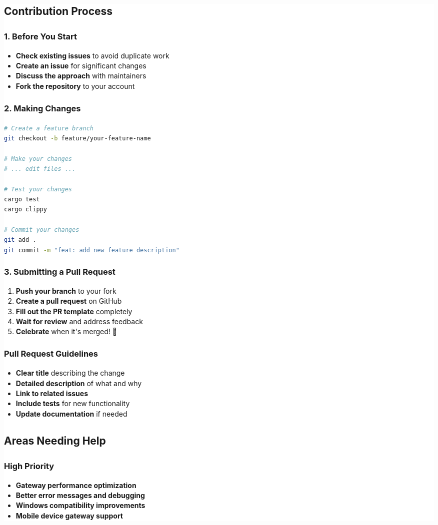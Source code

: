 ## Contribution Process

### 1. Before You Start

- **Check existing issues** to avoid duplicate work
- **Create an issue** for significant changes
- **Discuss the approach** with maintainers
- **Fork the repository** to your account

### 2. Making Changes

```bash
# Create a feature branch
git checkout -b feature/your-feature-name

# Make your changes
# ... edit files ...

# Test your changes
cargo test
cargo clippy

# Commit your changes
git add .
git commit -m "feat: add new feature description"
```

### 3. Submitting a Pull Request

1. **Push your branch** to your fork
2. **Create a pull request** on GitHub
3. **Fill out the PR template** completely
4. **Wait for review** and address feedback
5. **Celebrate** when it's merged! 🎉

### Pull Request Guidelines

- **Clear title** describing the change
- **Detailed description** of what and why
- **Link to related issues**
- **Include tests** for new functionality
- **Update documentation** if needed

## Areas Needing Help

### High Priority

- **Gateway performance optimization**
- **Better error messages and debugging**
- **Windows compatibility improvements**
- **Mobile device gateway support**

